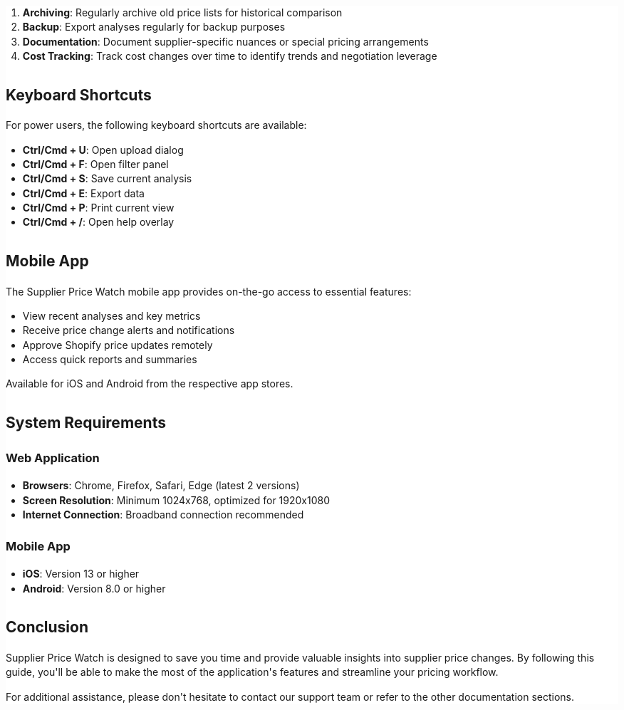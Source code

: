 1. **Archiving**: Regularly archive old price lists for historical comparison
2. **Backup**: Export analyses regularly for backup purposes
3. **Documentation**: Document supplier-specific nuances or special pricing arrangements
4. **Cost Tracking**: Track cost changes over time to identify trends and negotiation leverage

## Keyboard Shortcuts

For power users, the following keyboard shortcuts are available:

- **Ctrl/Cmd + U**: Open upload dialog
- **Ctrl/Cmd + F**: Open filter panel
- **Ctrl/Cmd + S**: Save current analysis
- **Ctrl/Cmd + E**: Export data
- **Ctrl/Cmd + P**: Print current view
- **Ctrl/Cmd + /**: Open help overlay

## Mobile App

The Supplier Price Watch mobile app provides on-the-go access to essential features:
- View recent analyses and key metrics
- Receive price change alerts and notifications
- Approve Shopify price updates remotely
- Access quick reports and summaries

Available for iOS and Android from the respective app stores.

## System Requirements

### Web Application
- **Browsers**: Chrome, Firefox, Safari, Edge (latest 2 versions)
- **Screen Resolution**: Minimum 1024x768, optimized for 1920x1080
- **Internet Connection**: Broadband connection recommended

### Mobile App
- **iOS**: Version 13 or higher
- **Android**: Version 8.0 or higher

## Conclusion

Supplier Price Watch is designed to save you time and provide valuable insights into supplier price changes. By following this guide, you'll be able to make the most of the application's features and streamline your pricing workflow.

For additional assistance, please don't hesitate to contact our support team or refer to the other documentation sections.
